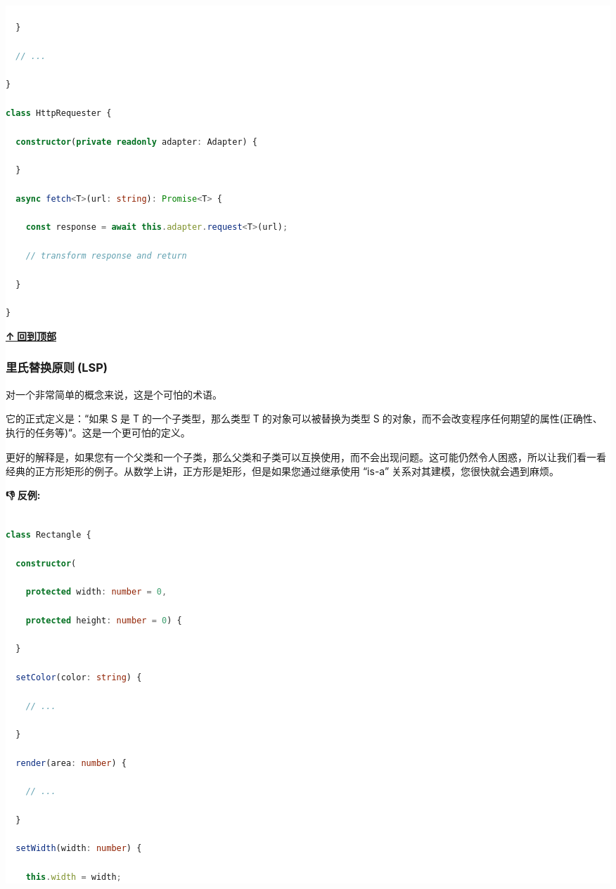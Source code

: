 ```ts

  }

  // ...

}

class HttpRequester {

  constructor(private readonly adapter: Adapter) {

  }

  async fetch<T>(url: string): Promise<T> {

    const response = await this.adapter.request<T>(url);

    // transform response and return

  }

}

```

**[&uarr; 回到顶部](#目录)**

### 里氏替换原则 (LSP)

对一个非常简单的概念来说，这是个可怕的术语。

它的正式定义是：“如果 S 是 T 的一个子类型，那么类型 T 的对象可以被替换为类型 S 的对象，而不会改变程序任何期望的属性(正确性、执行的任务等)“。这是一个更可怕的定义。  

更好的解释是，如果您有一个父类和一个子类，那么父类和子类可以互换使用，而不会出现问题。这可能仍然令人困惑，所以让我们看一看经典的正方形矩形的例子。从数学上讲，正方形是矩形，但是如果您通过继承使用 “is-a” 关系对其建模，您很快就会遇到麻烦。

**:-1: 反例:**

```ts

class Rectangle {

  constructor(

    protected width: number = 0, 

    protected height: number = 0) {

  }

  setColor(color: string) {

    // ...

  }

  render(area: number) {

    // ...

  }

  setWidth(width: number) {

    this.width = width;

```